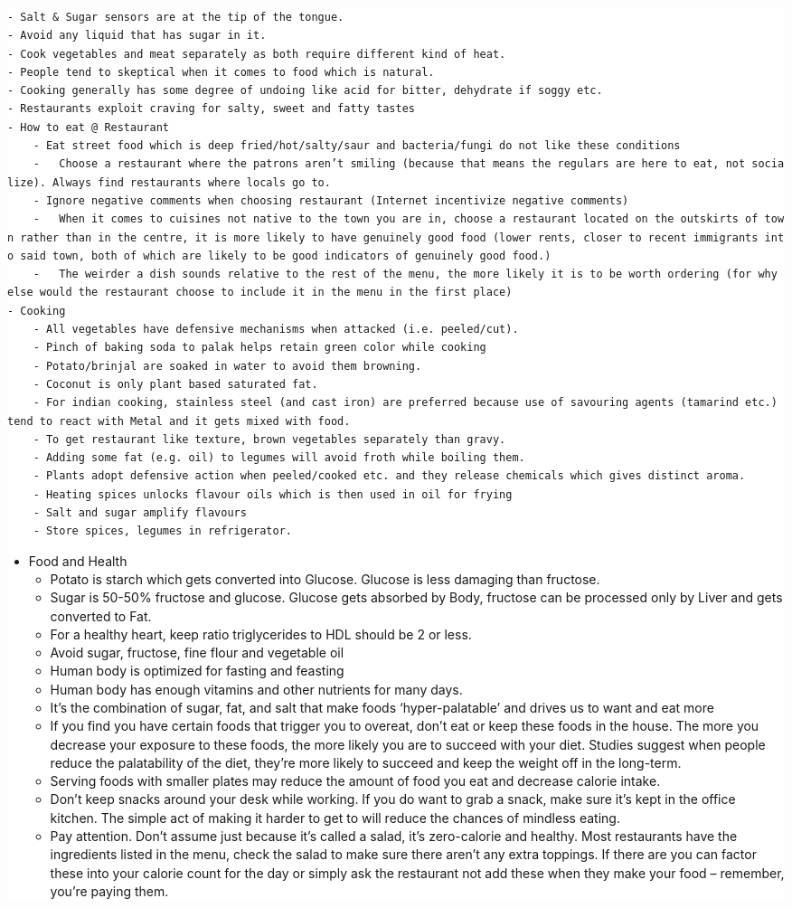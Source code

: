     - Salt & Sugar sensors are at the tip of the tongue.
    - Avoid any liquid that has sugar in it. 
    - Cook vegetables and meat separately as both require different kind of heat. 
    - People tend to skeptical when it comes to food which is natural. 
    - Cooking generally has some degree of undoing like acid for bitter, dehydrate if soggy etc.
    - Restaurants exploit craving for salty, sweet and fatty tastes
    - How to eat @ Restaurant 
        - Eat street food which is deep fried/hot/salty/saur and bacteria/fungi do not like these conditions 
        -	Choose a restaurant where the patrons aren’t smiling (because that means the regulars are here to eat, not socialize). Always find restaurants where locals go to.
        - Ignore negative comments when choosing restaurant (Internet incentivize negative comments)
        -	When it comes to cuisines not native to the town you are in, choose a restaurant located on the outskirts of town rather than in the centre, it is more likely to have genuinely good food (lower rents, closer to recent immigrants into said town, both of which are likely to be good indicators of genuinely good food.)
        -	The weirder a dish sounds relative to the rest of the menu, the more likely it is to be worth ordering (for why else would the restaurant choose to include it in the menu in the first place)
    - Cooking
        - All vegetables have defensive mechanisms when attacked (i.e. peeled/cut).
        - Pinch of baking soda to palak helps retain green color while cooking 
        - Potato/brinjal are soaked in water to avoid them browning.
        - Coconut is only plant based saturated fat.
        - For indian cooking, stainless steel (and cast iron) are preferred because use of savouring agents (tamarind etc.) tend to react with Metal and it gets mixed with food.
        - To get restaurant like texture, brown vegetables separately than gravy. 
        - Adding some fat (e.g. oil) to legumes will avoid froth while boiling them.
        - Plants adopt defensive action when peeled/cooked etc. and they release chemicals which gives distinct aroma.
        - Heating spices unlocks flavour oils which is then used in oil for frying
        - Salt and sugar amplify flavours
        - Store spices, legumes in refrigerator.



- Food and Health
    - Potato is starch which gets converted into Glucose. Glucose is less damaging than fructose.
    - Sugar is 50-50% fructose and glucose. Glucose gets absorbed by Body, fructose can be processed only by Liver and gets converted to Fat.
    - For a healthy heart, keep ratio triglycerides to HDL should be 2 or less.
    - Avoid sugar, fructose, fine flour and vegetable oil
    - Human body is optimized for fasting and feasting 
    - Human body has enough vitamins and other nutrients for many days.
    - It’s the combination of sugar, fat, and salt that make foods ‘hyper-palatable’ and drives us to want and eat more
    - If you find you have certain foods that trigger you to overeat, don’t eat or keep these foods in the house. The more you decrease your exposure to these foods, the more likely you are to succeed with your diet. Studies suggest when people reduce the palatability of the diet, they’re more likely to succeed and keep the weight off in the long-term.
    - Serving foods with smaller plates may reduce the amount of food you eat and decrease calorie intake.
    - Don’t keep snacks around your desk while working. If you do want to grab a snack, make sure it’s kept in the office kitchen. The simple act of making it harder to get to will reduce the chances of mindless eating.
    - Pay attention. Don’t assume just because it’s called a salad, it’s zero-calorie and healthy. Most restaurants have the ingredients listed in the menu, check the salad to make sure there aren’t any extra toppings. If there are you can factor these into your calorie count for the day or simply ask the restaurant not add these when they make your food – remember, you’re paying them.
